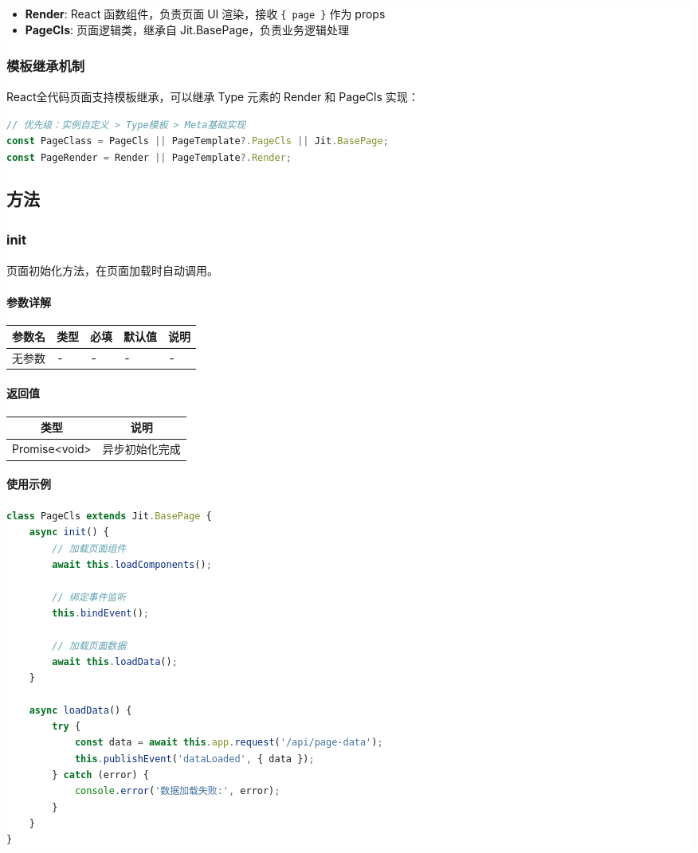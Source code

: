 - **Render**: React 函数组件，负责页面 UI 渲染，接收 `{ page }` 作为 props
- **PageCls**: 页面逻辑类，继承自 Jit.BasePage，负责业务逻辑处理

### 模板继承机制
React全代码页面支持模板继承，可以继承 Type 元素的 Render 和 PageCls 实现：

```typescript title="模板继承规则"
// 优先级：实例自定义 > Type模板 > Meta基础实现
const PageClass = PageCls || PageTemplate?.PageCls || Jit.BasePage;
const PageRender = Render || PageTemplate?.Render;
```

## 方法
### init
页面初始化方法，在页面加载时自动调用。

#### 参数详解
| 参数名 | 类型 | 必填 | 默认值 | 说明 |
|--------|------|------|--------|------|
| 无参数 | - | - | - | - |

#### 返回值
| 类型 | 说明 |
|------|------|
| Promise&lt;void&gt; | 异步初始化完成 |

#### 使用示例
```typescript title="页面初始化"
class PageCls extends Jit.BasePage {
    async init() {
        // 加载页面组件
        await this.loadComponents();
        
        // 绑定事件监听
        this.bindEvent();
        
        // 加载页面数据
        await this.loadData();
    }
    
    async loadData() {
        try {
            const data = await this.app.request('/api/page-data');
            this.publishEvent('dataLoaded', { data });
        } catch (error) {
            console.error('数据加载失败:', error);
        }
    }
}
```
